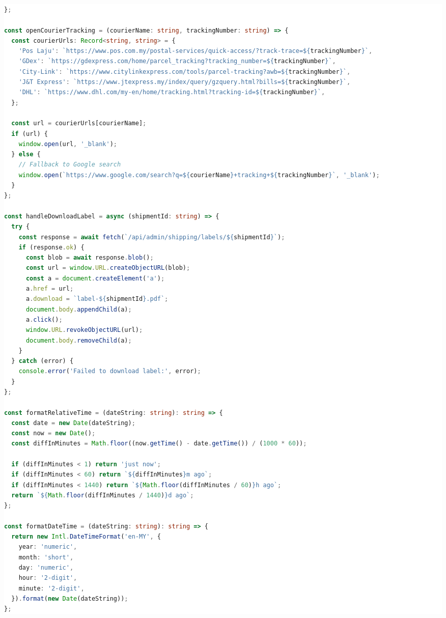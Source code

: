 ```typescript
};

const openCourierTracking = (courierName: string, trackingNumber: string) => {
  const courierUrls: Record<string, string> = {
    'Pos Laju': `https://www.pos.com.my/postal-services/quick-access/?track-trace=${trackingNumber}`,
    'GDex': `https://gdexpress.com/home/parcel_tracking?tracking_number=${trackingNumber}`,
    'City-Link': `https://www.citylinkexpress.com/tools/parcel-tracking?awb=${trackingNumber}`,
    'J&T Express': `https://www.jtexpress.my/index/query/gzquery.html?bills=${trackingNumber}`,
    'DHL': `https://www.dhl.com/my-en/home/tracking.html?tracking-id=${trackingNumber}`,
  };
  
  const url = courierUrls[courierName];
  if (url) {
    window.open(url, '_blank');
  } else {
    // Fallback to Google search
    window.open(`https://www.google.com/search?q=${courierName}+tracking+${trackingNumber}`, '_blank');
  }
};

const handleDownloadLabel = async (shipmentId: string) => {
  try {
    const response = await fetch(`/api/admin/shipping/labels/${shipmentId}`);
    if (response.ok) {
      const blob = await response.blob();
      const url = window.URL.createObjectURL(blob);
      const a = document.createElement('a');
      a.href = url;
      a.download = `label-${shipmentId}.pdf`;
      document.body.appendChild(a);
      a.click();
      window.URL.revokeObjectURL(url);
      document.body.removeChild(a);
    }
  } catch (error) {
    console.error('Failed to download label:', error);
  }
};

const formatRelativeTime = (dateString: string): string => {
  const date = new Date(dateString);
  const now = new Date();
  const diffInMinutes = Math.floor((now.getTime() - date.getTime()) / (1000 * 60));
  
  if (diffInMinutes < 1) return 'just now';
  if (diffInMinutes < 60) return `${diffInMinutes}m ago`;
  if (diffInMinutes < 1440) return `${Math.floor(diffInMinutes / 60)}h ago`;
  return `${Math.floor(diffInMinutes / 1440)}d ago`;
};

const formatDateTime = (dateString: string): string => {
  return new Intl.DateTimeFormat('en-MY', {
    year: 'numeric',
    month: 'short',
    day: 'numeric',
    hour: '2-digit',
    minute: '2-digit',
  }).format(new Date(dateString));
};
```

